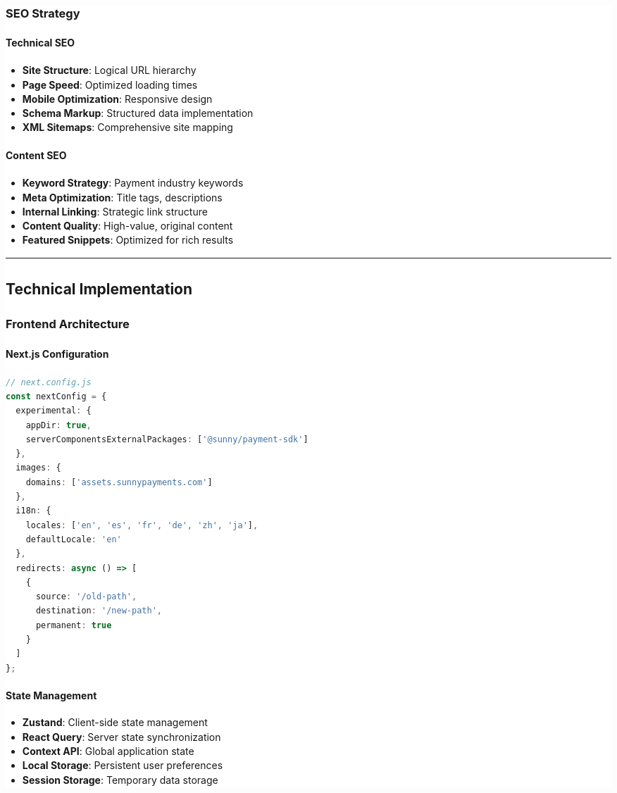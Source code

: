 ### **SEO Strategy**

#### **Technical SEO**
- **Site Structure**: Logical URL hierarchy
- **Page Speed**: Optimized loading times
- **Mobile Optimization**: Responsive design
- **Schema Markup**: Structured data implementation
- **XML Sitemaps**: Comprehensive site mapping

#### **Content SEO**
- **Keyword Strategy**: Payment industry keywords
- **Meta Optimization**: Title tags, descriptions
- **Internal Linking**: Strategic link structure
- **Content Quality**: High-value, original content
- **Featured Snippets**: Optimized for rich results

---

## Technical Implementation

### **Frontend Architecture**

#### **Next.js Configuration**
```typescript
// next.config.js
const nextConfig = {
  experimental: {
    appDir: true,
    serverComponentsExternalPackages: ['@sunny/payment-sdk']
  },
  images: {
    domains: ['assets.sunnypayments.com']
  },
  i18n: {
    locales: ['en', 'es', 'fr', 'de', 'zh', 'ja'],
    defaultLocale: 'en'
  },
  redirects: async () => [
    {
      source: '/old-path',
      destination: '/new-path',
      permanent: true
    }
  ]
};
```

#### **State Management**
- **Zustand**: Client-side state management
- **React Query**: Server state synchronization
- **Context API**: Global application state
- **Local Storage**: Persistent user preferences
- **Session Storage**: Temporary data storage
